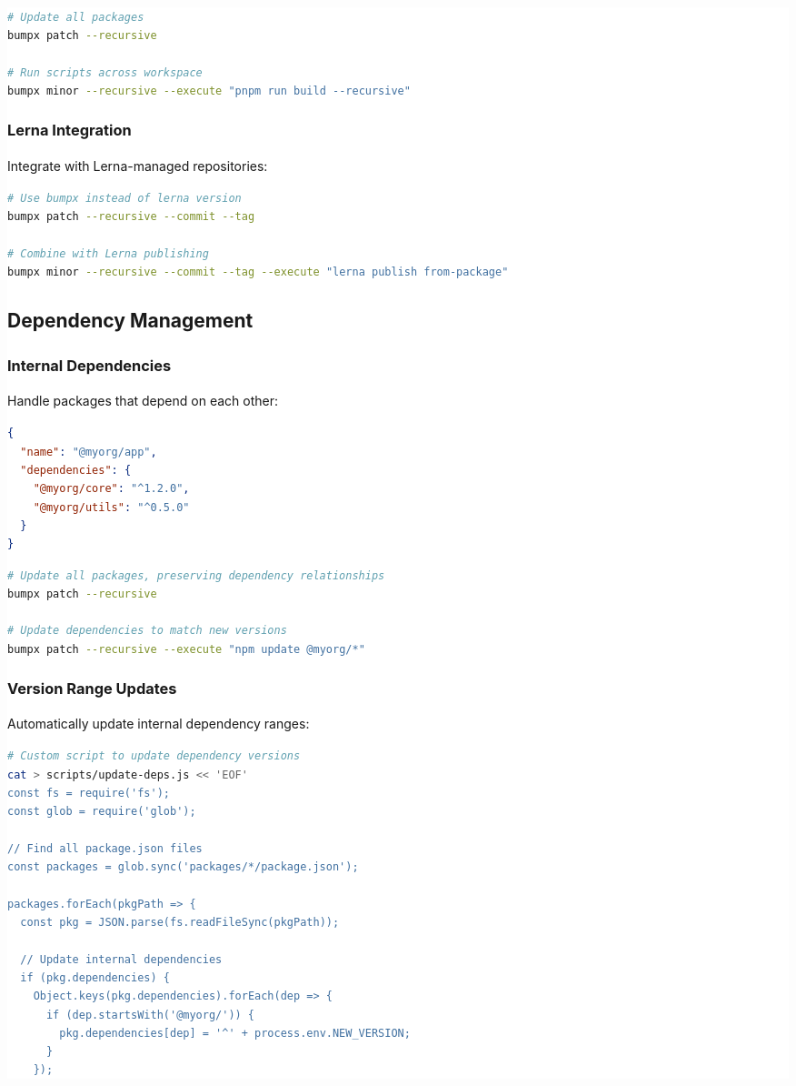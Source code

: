 ```bash
# Update all packages
bumpx patch --recursive

# Run scripts across workspace
bumpx minor --recursive --execute "pnpm run build --recursive"
```

### Lerna Integration

Integrate with Lerna-managed repositories:

```bash
# Use bumpx instead of lerna version
bumpx patch --recursive --commit --tag

# Combine with Lerna publishing
bumpx minor --recursive --commit --tag --execute "lerna publish from-package"
```

## Dependency Management

### Internal Dependencies

Handle packages that depend on each other:

```json
{
  "name": "@myorg/app",
  "dependencies": {
    "@myorg/core": "^1.2.0",
    "@myorg/utils": "^0.5.0"
  }
}
```

```bash
# Update all packages, preserving dependency relationships
bumpx patch --recursive

# Update dependencies to match new versions
bumpx patch --recursive --execute "npm update @myorg/*"
```

### Version Range Updates

Automatically update internal dependency ranges:

```bash
# Custom script to update dependency versions
cat > scripts/update-deps.js << 'EOF'
const fs = require('fs');
const glob = require('glob');

// Find all package.json files
const packages = glob.sync('packages/*/package.json');

packages.forEach(pkgPath => {
  const pkg = JSON.parse(fs.readFileSync(pkgPath));

  // Update internal dependencies
  if (pkg.dependencies) {
    Object.keys(pkg.dependencies).forEach(dep => {
      if (dep.startsWith('@myorg/')) {
        pkg.dependencies[dep] = '^' + process.env.NEW_VERSION;
      }
    });
```